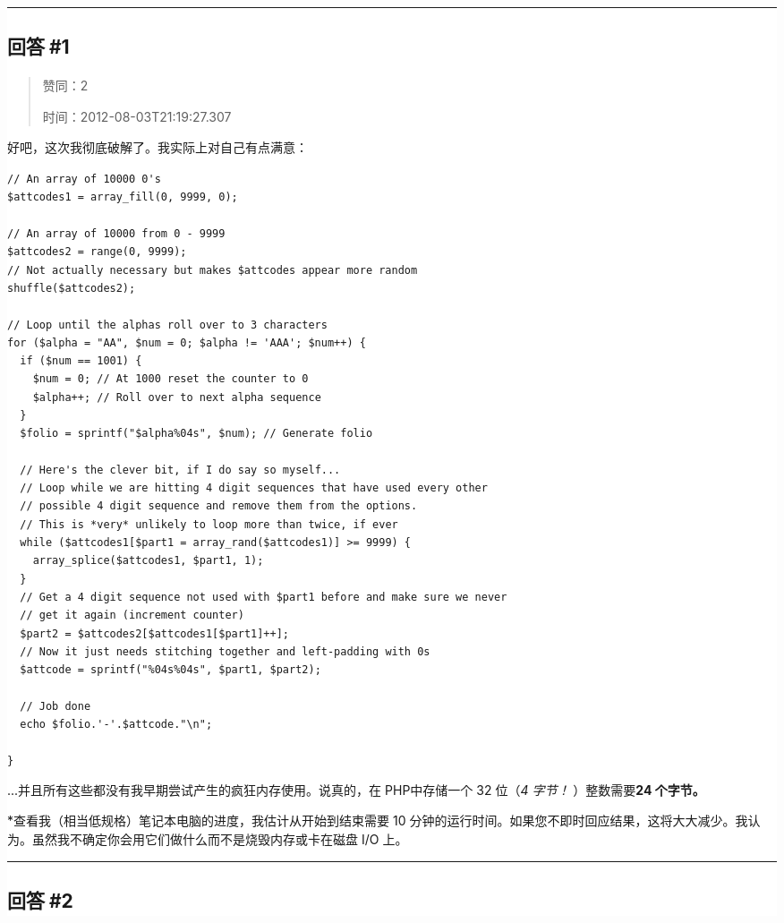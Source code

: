 * * *

## 回答 #1

> 赞同：2
> 
> 时间：2012-08-03T21:19:27.307

好吧，这次我彻底破解了。我实际上对自己有点满意：

```
// An array of 10000 0's
$attcodes1 = array_fill(0, 9999, 0);

// An array of 10000 from 0 - 9999
$attcodes2 = range(0, 9999);
// Not actually necessary but makes $attcodes appear more random
shuffle($attcodes2);

// Loop until the alphas roll over to 3 characters
for ($alpha = "AA", $num = 0; $alpha != 'AAA'; $num++) {
  if ($num == 1001) {
    $num = 0; // At 1000 reset the counter to 0
    $alpha++; // Roll over to next alpha sequence
  }
  $folio = sprintf("$alpha%04s", $num); // Generate folio

  // Here's the clever bit, if I do say so myself...
  // Loop while we are hitting 4 digit sequences that have used every other
  // possible 4 digit sequence and remove them from the options.
  // This is *very* unlikely to loop more than twice, if ever
  while ($attcodes1[$part1 = array_rand($attcodes1)] >= 9999) {
    array_splice($attcodes1, $part1, 1);
  }
  // Get a 4 digit sequence not used with $part1 before and make sure we never
  // get it again (increment counter)
  $part2 = $attcodes2[$attcodes1[$part1]++];
  // Now it just needs stitching together and left-padding with 0s
  $attcode = sprintf("%04s%04s", $part1, $part2);

  // Job done
  echo $folio.'-'.$attcode."\n";

} 
```

...并且所有这些都没有我早期尝试产生的疯狂内存使用。说真的，在 PHP中存储一个 32 位（*4 字节！* ）整数需要**24 个字节。**

 *查看我（相当低规格）笔记本电脑的进度，我估计从开始到结束需要 10 分钟的运行时间。如果您不即时回应结果，这将大大减少。我认为。虽然我不确定你会用它们做什么而不是烧毁内存或卡在磁盘 I/O 上。

* * *

## 回答 #2
